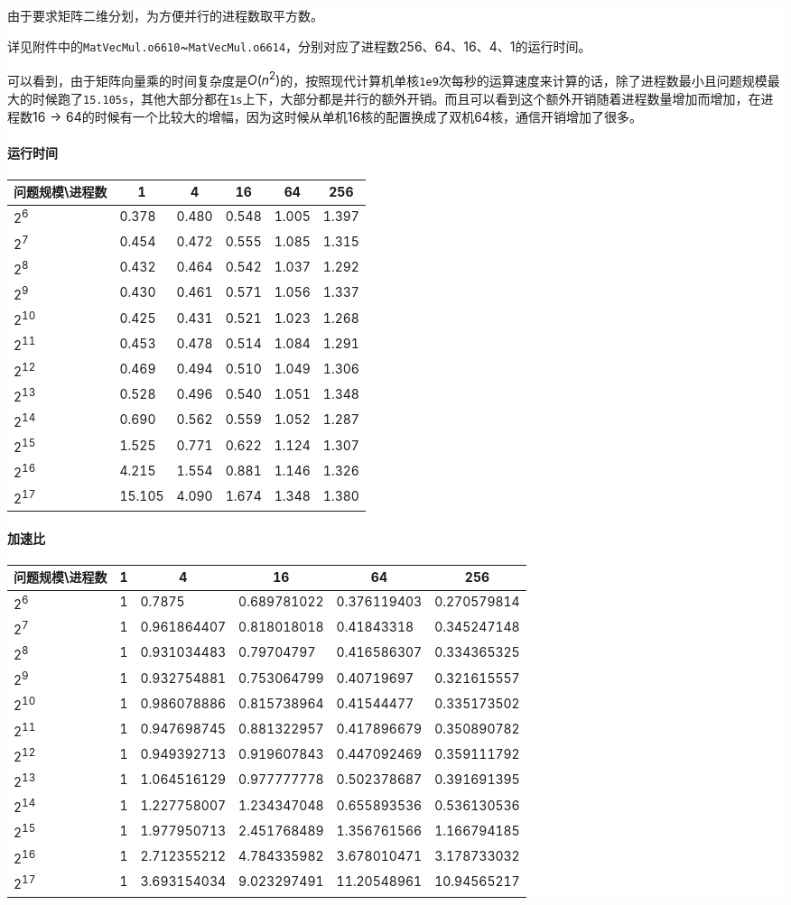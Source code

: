 由于要求矩阵二维分划，为方便并行的进程数取平方数。

详见附件中的`MatVecMul.o6610`~`MatVecMul.o6614`，分别对应了进程数256、64、16、4、1的运行时间。

可以看到，由于矩阵向量乘的时间复杂度是$O(n^2)$的，按照现代计算机单核`1e9`次每秒的运算速度来计算的话，除了进程数最小且问题规模最大的时候跑了`15.105s`，其他大部分都在`1s`上下，大部分都是并行的额外开销。而且可以看到这个额外开销随着进程数量增加而增加，在进程数$16\to 64$的时候有一个比较大的增幅，因为这时候从单机16核的配置换成了双机64核，通信开销增加了很多。

#### 运行时间

|问题规模\进程数|1|4|16|64|256|
|-|-|-|-|-|-|
|$2^6$|0.378|0.480|0.548|1.005|1.397|
|$2^7$|0.454|0.472|0.555|1.085|1.315|
|$2^8$|0.432|0.464|0.542|1.037|1.292|
|$2^9$|0.430|0.461|0.571|1.056|1.337|
|$2^{10}$|0.425|0.431|0.521|1.023|1.268|
|$2^{11}$|0.453|0.478|0.514|1.084|1.291|
|$2^{12}$|0.469|0.494|0.510|1.049|1.306|
|$2^{13}$|0.528|0.496|0.540|1.051|1.348|
|$2^{14}$|0.690|0.562|0.559|1.052|1.287|
|$2^{15}$|1.525|0.771|0.622|1.124|1.307|
|$2^{16}$|4.215|1.554|0.881|1.146|1.326|
|$2^{17}$|15.105|4.090|1.674|1.348|1.380|

#### 加速比

|问题规模\进程数|1|4|16|64|256|
|-|-|-|-|-|-|
|$2^6$|1|0.7875|0.689781022|0.376119403|0.270579814
|$2^7$|1|0.961864407|0.818018018|0.41843318|0.345247148
|$2^8$|1|0.931034483|0.79704797|0.416586307|0.334365325
|$2^9$|1|0.932754881|0.753064799|0.40719697|0.321615557
|$2^{10}$|1|0.986078886|0.815738964|0.41544477|0.335173502
|$2^{11}$|1|0.947698745|0.881322957|0.417896679|0.350890782
|$2^{12}$|1|0.949392713|0.919607843|0.447092469|0.359111792
|$2^{13}$|1|1.064516129|0.977777778|0.502378687|0.391691395
|$2^{14}$|1|1.227758007|1.234347048|0.655893536|0.536130536
|$2^{15}$|1|1.977950713|2.451768489|1.356761566|1.166794185
|$2^{16}$|1|2.712355212|4.784335982|3.678010471|3.178733032
|$2^{17}$|1|3.693154034|9.023297491|11.20548961|10.94565217
